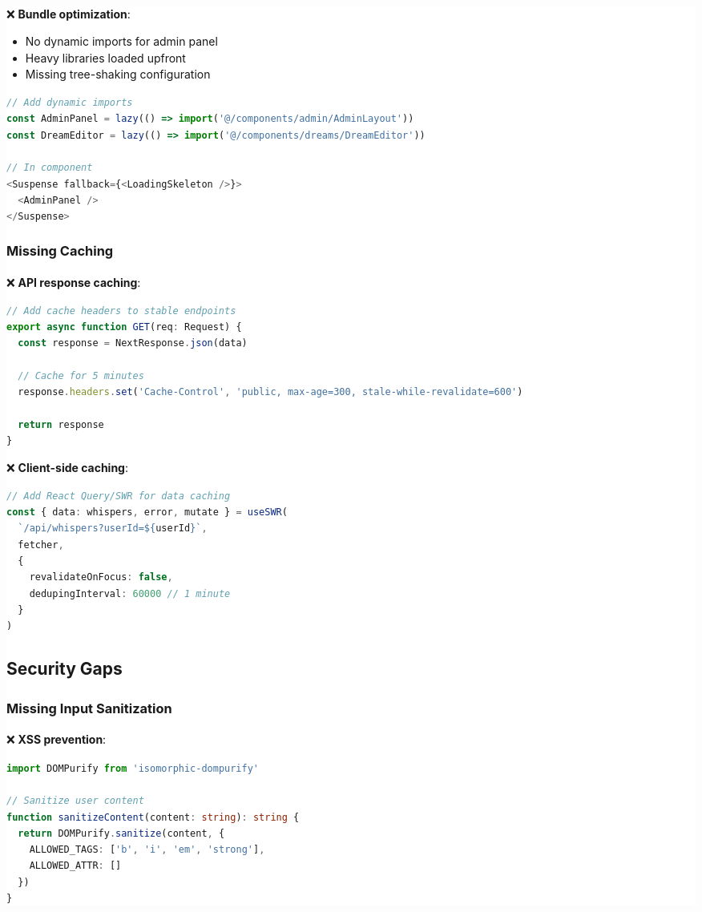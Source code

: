 ❌ **Bundle optimization**:
- No dynamic imports for admin panel
- Heavy libraries loaded upfront
- Missing tree-shaking configuration

```typescript
// Add dynamic imports
const AdminPanel = lazy(() => import('@/components/admin/AdminLayout'))
const DreamEditor = lazy(() => import('@/components/dreams/DreamEditor'))

// In component
<Suspense fallback={<LoadingSkeleton />}>
  <AdminPanel />
</Suspense>
```

### Missing Caching

❌ **API response caching**:
```typescript
// Add cache headers to stable endpoints
export async function GET(req: Request) {
  const response = NextResponse.json(data)
  
  // Cache for 5 minutes
  response.headers.set('Cache-Control', 'public, max-age=300, stale-while-revalidate=600')
  
  return response
}
```

❌ **Client-side caching**:
```typescript
// Add React Query/SWR for data caching
const { data: whispers, error, mutate } = useSWR(
  `/api/whispers?userId=${userId}`,
  fetcher,
  {
    revalidateOnFocus: false,
    dedupingInterval: 60000 // 1 minute
  }
)
```

## Security Gaps

### Missing Input Sanitization

❌ **XSS prevention**:
```typescript
import DOMPurify from 'isomorphic-dompurify'

// Sanitize user content
function sanitizeContent(content: string): string {
  return DOMPurify.sanitize(content, {
    ALLOWED_TAGS: ['b', 'i', 'em', 'strong'],
    ALLOWED_ATTR: []
  })
}
```
